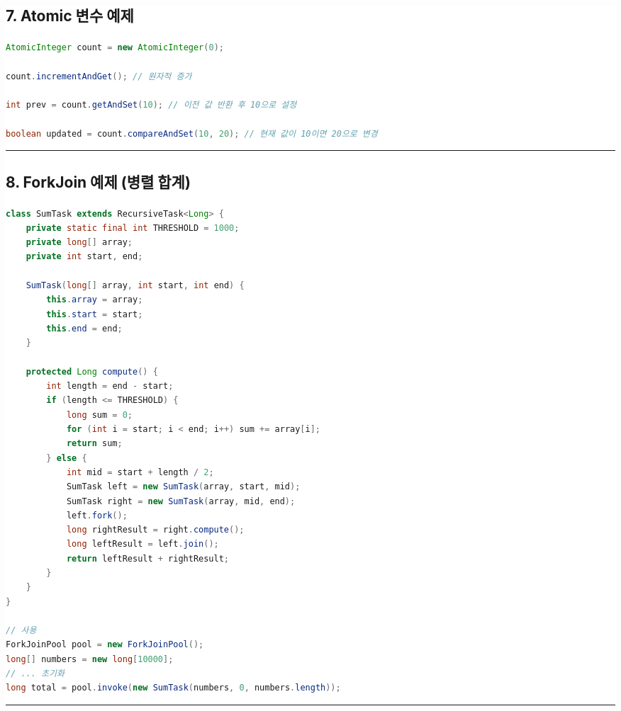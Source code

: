 
## 7. Atomic 변수 예제

```java
AtomicInteger count = new AtomicInteger(0);

count.incrementAndGet(); // 원자적 증가

int prev = count.getAndSet(10); // 이전 값 반환 후 10으로 설정

boolean updated = count.compareAndSet(10, 20); // 현재 값이 10이면 20으로 변경
```

---

## 8. ForkJoin 예제 (병렬 합계)

```java
class SumTask extends RecursiveTask<Long> {
    private static final int THRESHOLD = 1000;
    private long[] array;
    private int start, end;

    SumTask(long[] array, int start, int end) {
        this.array = array;
        this.start = start;
        this.end = end;
    }

    protected Long compute() {
        int length = end - start;
        if (length <= THRESHOLD) {
            long sum = 0;
            for (int i = start; i < end; i++) sum += array[i];
            return sum;
        } else {
            int mid = start + length / 2;
            SumTask left = new SumTask(array, start, mid);
            SumTask right = new SumTask(array, mid, end);
            left.fork();
            long rightResult = right.compute();
            long leftResult = left.join();
            return leftResult + rightResult;
        }
    }
}

// 사용
ForkJoinPool pool = new ForkJoinPool();
long[] numbers = new long[10000];
// ... 초기화
long total = pool.invoke(new SumTask(numbers, 0, numbers.length));
```

---